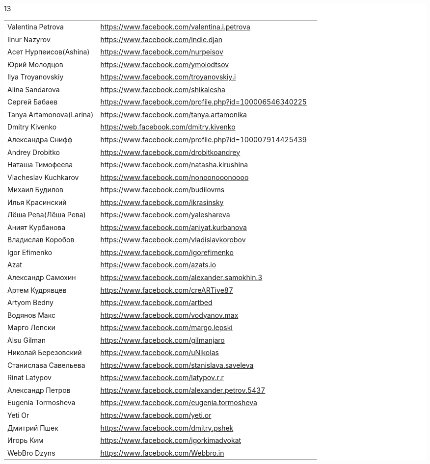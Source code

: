 13

|   |   |   |
|---|---|---|
|Valentina Petrova|https://www.facebook.com/valentina.i.petrova||
|Ilnur Nazyrov|https://www.facebook.com/indie.djan||
|Асет Нурпеисов(Ashina)|https://www.facebook.com/nurpeisov||
|Юрий Молодцов|https://www.facebook.com/ymolodtsov||
|Ilya Troyanovskiy|https://www.facebook.com/troyanovskiy.i||
|Alina Sandarova|https://www.facebook.com/shikalesha||
|Сергей Бабаев|https://www.facebook.com/profile.php?id=100006546340225||
|Tanya Artamonova(Larina)|https://www.facebook.com/tanya.artamonika||
|Dmitry Kivenko|https://web.facebook.com/dmitry.kivenko||
|Александра Снифф|https://www.facebook.com/profile.php?id=100007914425439||
|Andrey Drobitko|https://www.facebook.com/drobitkoandrey||
|Наташа Тимофеева|https://www.facebook.com/natasha.kirushina||
|Viacheslav Kuchkarov|https://www.facebook.com/nonoonooonoooo||
|Михаил Будилов|https://www.facebook.com/budilovms||
|Илья Красинский|https://www.facebook.com/ikrasinsky||
|Лёша Рева(Лёша Рева)|https://www.facebook.com/yaleshareva||
|Аният Курбанова|https://www.facebook.com/aniyat.kurbanova||
|Владислав Коробов|https://www.facebook.com/vladislavkorobov||
|Igor Efimenko|https://www.facebook.com/igorefimenko||
|Azat|https://www.facebook.com/azats.io||
|Александр Самохин|https://www.facebook.com/alexander.samokhin.3||
|Артем Кудрявцев|https://www.facebook.com/creARTive87||
|Artyom Bedny|https://www.facebook.com/artbed||
|Водянов Макс|https://www.facebook.com/vodyanov.max||
|Марго Лепски|https://www.facebook.com/margo.lepski||
|Alsu Gilman|https://www.facebook.com/gilmanjaro||
|Николай Березовский|https://www.facebook.com/uNikolas||
|Станислава Савельева|https://www.facebook.com/stanislava.saveleva||
|Rinat Latypov|https://www.facebook.com/latypov.r.r||
|Александр Петров|https://www.facebook.com/alexander.petrov.5437||
|Eugenia Tormosheva|https://www.facebook.com/eugenia.tormosheva||
|Yeti Or|https://www.facebook.com/yeti.or||
|Дмитрий Пшек|https://www.facebook.com/dmitry.pshek||
|Игорь Ким|https://www.facebook.com/igorkimadvokat||
|WebBro Dzyns|https://www.facebook.com/Webbro.in||